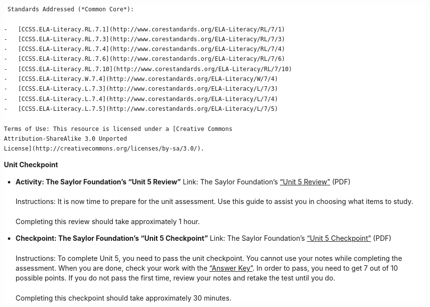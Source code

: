      Standards Addressed (*Common Core*):

    -   [CCSS.ELA-Literacy.RL.7.1](http://www.corestandards.org/ELA-Literacy/RL/7/1)
    -   [CCSS.ELA-Literacy.RL.7.3](http://www.corestandards.org/ELA-Literacy/RL/7/3)
    -   [CCSS.ELA-Literacy.RL.7.4](http://www.corestandards.org/ELA-Literacy/RL/7/4)
    -   [CCSS.ELA-Literacy.RL.7.6](http://www.corestandards.org/ELA-Literacy/RL/7/6)
    -   [CCSS.ELA-Literacy.RL.7.10](http://www.corestandards.org/ELA-Literacy/RL/7/10)
    -   [CCSS.ELA-Literacy.W.7.4](http://www.corestandards.org/ELA-Literacy/W/7/4)
    -   [CCSS.ELA-Literacy.L.7.3](http://www.corestandards.org/ELA-Literacy/L/7/3)
    -   [CCSS.ELA-Literacy.L.7.4](http://www.corestandards.org/ELA-Literacy/L/7/4)
    -   [CCSS.ELA-Literacy.L.7.5](http://www.corestandards.org/ELA-Literacy/L/7/5)

    Terms of Use: This resource is licensed under a [Creative Commons
    Attribution-ShareAlike 3.0 Unported
    License](http://creativecommons.org/licenses/by-sa/3.0/).

**Unit Checkpoint** <span id="5.6"></span> 
-   **Activity: The Saylor Foundation’s “Unit 5 Review”**
    Link: The Saylor Foundation’s [“Unit 5
    Review”](https://resources.saylor.org/wwwresources/archived/site/wp-content/uploads/2014/01/K12ELA7-5.6-Review.pdf) (PDF)  
        
     Instructions: It is now time to prepare for the unit assessment.
    Use this guide to assist you in choosing what items to study.  
        
     Completing this review should take approximately 1 hour. 

-   **Checkpoint: The Saylor Foundation’s “Unit 5 Checkpoint”**
    Link: The Saylor Foundation’s [“Unit 5
    Checkpoint”](https://resources.saylor.org/wwwresources/archived/site/wp-content/uploads/2014/01/K12ELA7-5.6-Checkpoint.pdf) (PDF)  
        
     Instructions: To complete Unit 5, you need to pass the unit
    checkpoint. You cannot use your notes while completing the
    assessment. When you are done, check your work with the [“Answer
    Key”](https://resources.saylor.org/wwwresources/archived/site/wp-content/uploads/2014/01/K12ELA7-5.6-CheckpointAnswerKey.pdf).
    In order to pass, you need to get 7 out of 10 possible points. If
    you do not pass the first time, review your notes and retake the
    test until you do.  
        
     Completing this checkpoint should take approximately 30 minutes.


